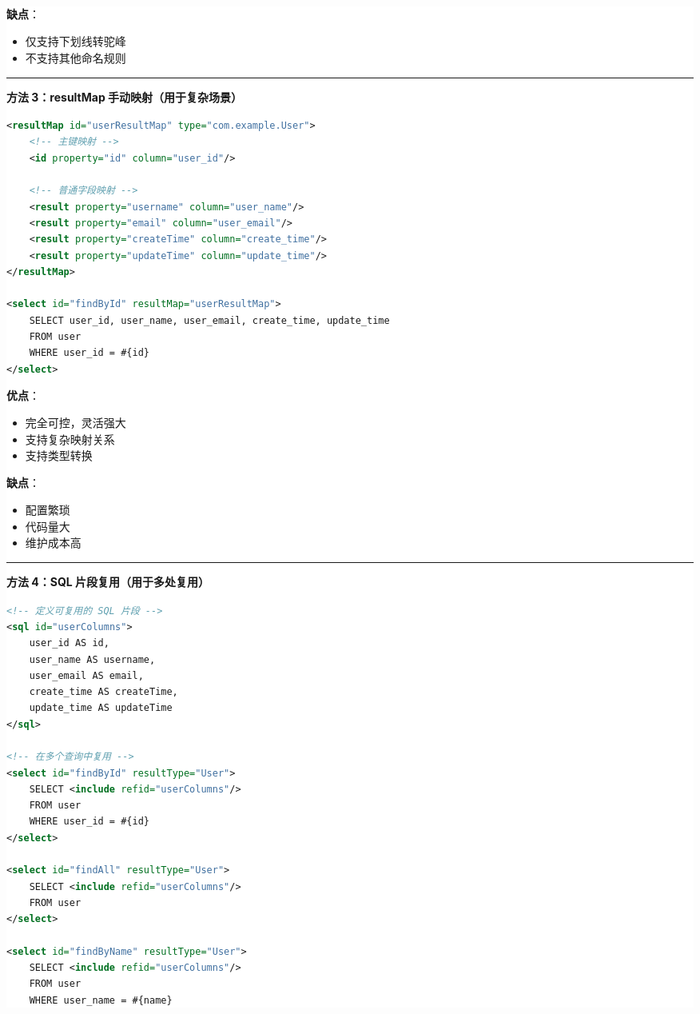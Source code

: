 **缺点**：
- 仅支持下划线转驼峰
- 不支持其他命名规则

---

**方法 3：resultMap 手动映射（用于复杂场景）**

```xml
<resultMap id="userResultMap" type="com.example.User">
    <!-- 主键映射 -->
    <id property="id" column="user_id"/>

    <!-- 普通字段映射 -->
    <result property="username" column="user_name"/>
    <result property="email" column="user_email"/>
    <result property="createTime" column="create_time"/>
    <result property="updateTime" column="update_time"/>
</resultMap>

<select id="findById" resultMap="userResultMap">
    SELECT user_id, user_name, user_email, create_time, update_time
    FROM user
    WHERE user_id = #{id}
</select>
```

**优点**：
- 完全可控，灵活强大
- 支持复杂映射关系
- 支持类型转换

**缺点**：
- 配置繁琐
- 代码量大
- 维护成本高

---

**方法 4：SQL 片段复用（用于多处复用）**

```xml
<!-- 定义可复用的 SQL 片段 -->
<sql id="userColumns">
    user_id AS id,
    user_name AS username,
    user_email AS email,
    create_time AS createTime,
    update_time AS updateTime
</sql>

<!-- 在多个查询中复用 -->
<select id="findById" resultType="User">
    SELECT <include refid="userColumns"/>
    FROM user
    WHERE user_id = #{id}
</select>

<select id="findAll" resultType="User">
    SELECT <include refid="userColumns"/>
    FROM user
</select>

<select id="findByName" resultType="User">
    SELECT <include refid="userColumns"/>
    FROM user
    WHERE user_name = #{name}
```